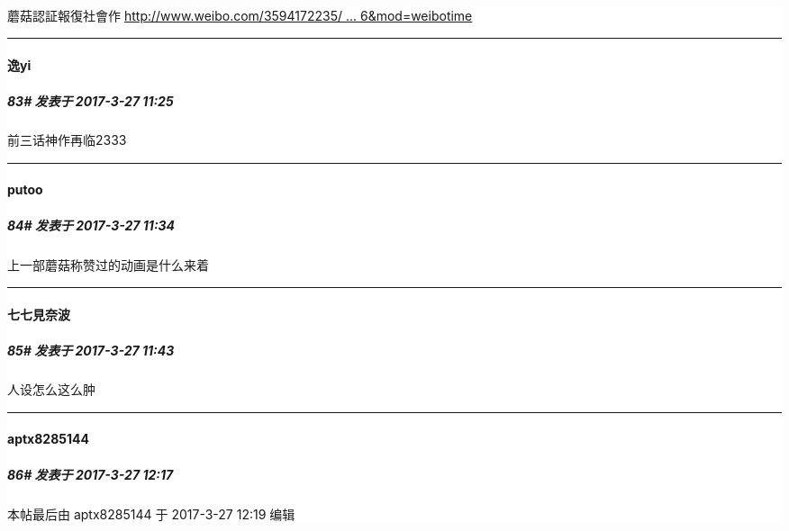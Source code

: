 


蘑菇認証報復社會作
[http://www.weibo.com/3594172235/ ... 6&amp;mod=weibotime](http://www.weibo.com/3594172235/EBCJShZk6?from=page_1005053594172235_profile&amp;wvr=6&amp;mod=weibotime)







*****

####  逸yi  
##### 83#       发表于 2017-3-27 11:25




前三话神作再临2333







*****

####  putoo  
##### 84#       发表于 2017-3-27 11:34




上一部蘑菇称赞过的动画是什么来着







*****

####  七七見奈波  
##### 85#       发表于 2017-3-27 11:43




人设怎么这么肿







*****

####  aptx8285144  
##### 86#       发表于 2017-3-27 12:17



 本帖最后由 aptx8285144 于 2017-3-27 12:19 编辑 
